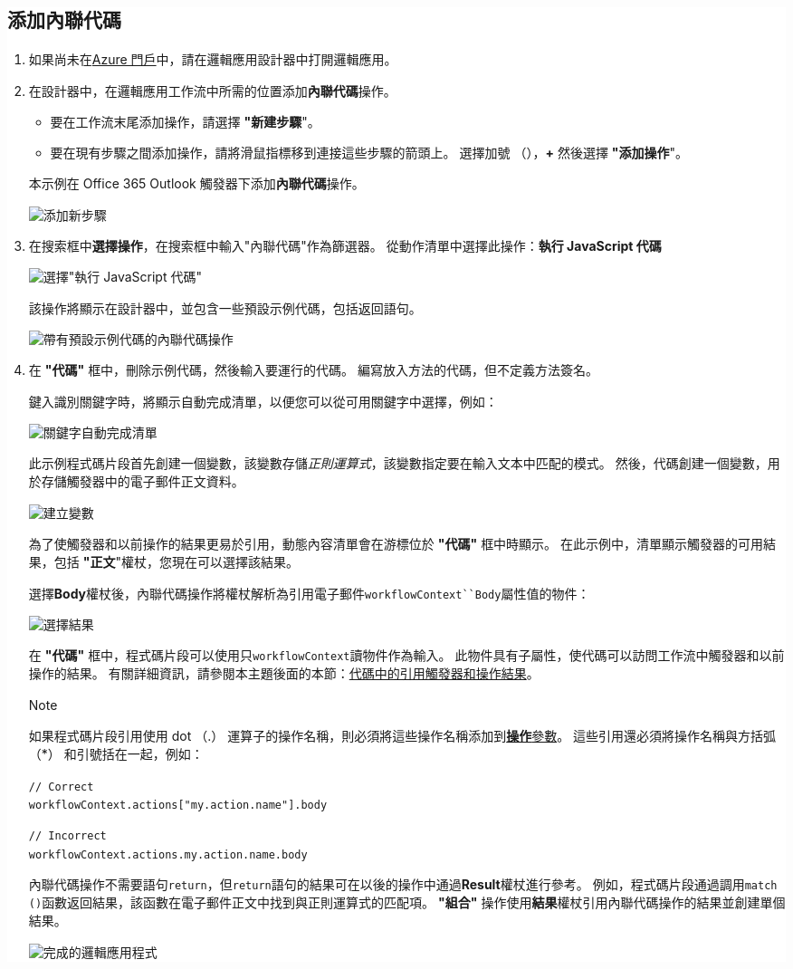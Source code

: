 ## <a name="add-inline-code"></a>添加內聯代碼

1. 如果尚未在[Azure 門戶](https://portal.azure.com)中，請在邏輯應用設計器中打開邏輯應用。

1. 在設計器中，在邏輯應用工作流中所需的位置添加**內聯代碼**操作。

   * 要在工作流末尾添加操作，請選擇 **"新建步驟**"。

   * 要在現有步驟之間添加操作，請將滑鼠指標移到連接這些步驟的箭頭上。 選擇加號 （），**+** 然後選擇 **"添加操作**"。

   本示例在 Office 365 Outlook 觸發器下添加**內聯代碼**操作。

   ![添加新步驟](./media/logic-apps-add-run-inline-code/add-new-step.png)

1. 在搜索框中**選擇操作**，在搜索框中輸入"內聯代碼"作為篩選器。 從動作清單中選擇此操作：**執行 JavaScript 代碼**

   ![選擇"執行 JavaScript 代碼"](./media/logic-apps-add-run-inline-code/select-inline-code-action.png)

   該操作將顯示在設計器中，並包含一些預設示例代碼，包括返回語句。

   ![帶有預設示例代碼的內聯代碼操作](./media/logic-apps-add-run-inline-code/inline-code-action-default.png)

1. 在 **"代碼"** 框中，刪除示例代碼，然後輸入要運行的代碼。 編寫放入方法的代碼，但不定義方法簽名。 

   鍵入識別關鍵字時，將顯示自動完成清單，以便您可以從可用關鍵字中選擇，例如：

   ![關鍵字自動完成清單](./media/logic-apps-add-run-inline-code/auto-complete.png)

   此示例程式碼片段首先創建一個變數，該變數存儲*正則運算式*，該變數指定要在輸入文本中匹配的模式。 然後，代碼創建一個變數，用於存儲觸發器中的電子郵件正文資料。

   ![建立變數](./media/logic-apps-add-run-inline-code/save-email-body-variable.png)

   為了使觸發器和以前操作的結果更易於引用，動態內容清單會在游標位於 **"代碼"** 框中時顯示。 在此示例中，清單顯示觸發器的可用結果，包括 **"正文**"權杖，您現在可以選擇該結果。

   選擇**Body**權杖後，內聯代碼操作將權杖解析為引用電子郵件`workflowContext``Body`屬性值的物件：

   ![選擇結果](./media/logic-apps-add-run-inline-code/inline-code-example-select-outputs.png)

   在 **"代碼"** 框中，程式碼片段可以使用只`workflowContext`讀物件作為輸入。 此物件具有子屬性，使代碼可以訪問工作流中觸發器和以前操作的結果。
   有關詳細資訊，請參閱本主題後面的本節：[代碼中的引用觸發器和操作結果](#workflowcontext)。

   > [!NOTE]
   >
   > 如果程式碼片段引用使用 dot （.） 運算子的操作名稱，則必須將這些操作名稱添加到[**操作**參數](#add-parameters)。 這些引用還必須將操作名稱與方括弧 （*） 和引號括在一起，例如：
   >
   > `// Correct`</br> 
   > `workflowContext.actions["my.action.name"].body`</br>
   >
   > `// Incorrect`</br>
   > `workflowContext.actions.my.action.name.body`

   內聯代碼操作不需要語句`return`，但`return`語句的結果可在以後的操作中通過**Result**權杖進行參考。 
   例如，程式碼片段通過調用`match()`函數返回結果，該函數在電子郵件正文中找到與正則運算式的匹配項。 **"組合"** 操作使用**結果**權杖引用內聯代碼操作的結果並創建單個結果。

   ![完成的邏輯應用程式](./media/logic-apps-add-run-inline-code/inline-code-complete-example.png)

